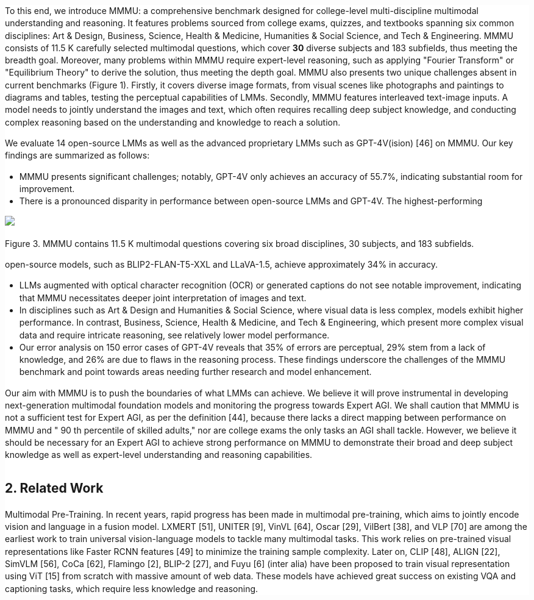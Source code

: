 To this end, we introduce MMMU: a comprehensive benchmark designed for college-level multi-discipline multimodal understanding and reasoning. It features problems sourced from college exams, quizzes, and textbooks spanning six common disciplines: Art \& Design, Business, Science, Health \& Medicine, Humanities \& Social Science, and Tech \& Engineering. MMMU consists of $11.5 \mathrm{~K}$ carefully selected multimodal questions, which cover $\mathbf{3 0}$ diverse subjects and 183 subfields, thus meeting the breadth goal. Moreover, many problems within MMMU require expert-level reasoning, such as applying "Fourier Transform" or "Equilibrium Theory" to derive the solution, thus meeting the depth goal. MMMU also presents two unique challenges absent in current benchmarks (Figure 1). Firstly, it covers diverse image formats, from visual scenes like photographs and paintings to diagrams and tables, testing the perceptual capabilities of LMMs. Secondly, MMMU features interleaved text-image inputs. A model needs to jointly understand the images and text, which often requires recalling deep subject knowledge, and conducting complex reasoning based on the understanding and knowledge to reach a solution.

We evaluate 14 open-source LMMs as well as the advanced proprietary LMMs such as GPT-4V(ision) [46] on MMMU. Our key findings are summarized as follows:

- MMMU presents significant challenges; notably, GPT-4V only achieves an accuracy of $55.7 \%$, indicating substantial room for improvement.
- There is a pronounced disparity in performance between open-source LMMs and GPT-4V. The highest-performing

![](https://cdn.mathpix.com/cropped/2024_06_04_e3b62d1171230bfde7f3g-003.jpg?height=639&width=1737&top_left_y=239&top_left_x=167)

Figure 3. MMMU contains $11.5 \mathrm{~K}$ multimodal questions covering six broad disciplines, 30 subjects, and 183 subfields.

open-source models, such as BLIP2-FLAN-T5-XXL and LLaVA-1.5, achieve approximately $34 \%$ in accuracy.

- LLMs augmented with optical character recognition (OCR) or generated captions do not see notable improvement, indicating that MMMU necessitates deeper joint interpretation of images and text.
- In disciplines such as Art \& Design and Humanities \& Social Science, where visual data is less complex, models exhibit higher performance. In contrast, Business, Science, Health \& Medicine, and Tech \& Engineering, which present more complex visual data and require intricate reasoning, see relatively lower model performance.
- Our error analysis on 150 error cases of GPT-4V reveals that $35 \%$ of errors are perceptual, $29 \%$ stem from a lack of knowledge, and $26 \%$ are due to flaws in the reasoning process. These findings underscore the challenges of the MMMU benchmark and point towards areas needing further research and model enhancement.

Our aim with MMMU is to push the boundaries of what LMMs can achieve. We believe it will prove instrumental in developing next-generation multimodal foundation models and monitoring the progress towards Expert AGI. We shall caution that MMMU is not a sufficient test for Expert AGI, as per the definition [44], because there lacks a direct mapping between performance on MMMU and " 90 th percentile of skilled adults," nor are college exams the only tasks an AGI shall tackle. However, we believe it should be necessary for an Expert AGI to achieve strong performance on MMMU to demonstrate their broad and deep subject knowledge as well as expert-level understanding and reasoning capabilities.

## 2. Related Work

Multimodal Pre-Training. In recent years, rapid progress has been made in multimodal pre-training, which aims to jointly encode vision and language in a fusion model. LXMERT [51], UNITER [9], VinVL [64], Oscar [29], VilBert [38], and VLP [70] are among the earliest work to train universal vision-language models to tackle many multimodal tasks. This work relies on pre-trained visual representations like Faster RCNN features [49] to minimize the training sample complexity. Later on, CLIP [48], ALIGN [22], SimVLM [56], CoCa [62], Flamingo [2], BLIP-2 [27], and Fuyu [6] (inter alia) have been proposed to train visual representation using ViT [15] from scratch with massive amount of web data. These models have achieved great success on existing VQA and captioning tasks, which require less knowledge and reasoning.

